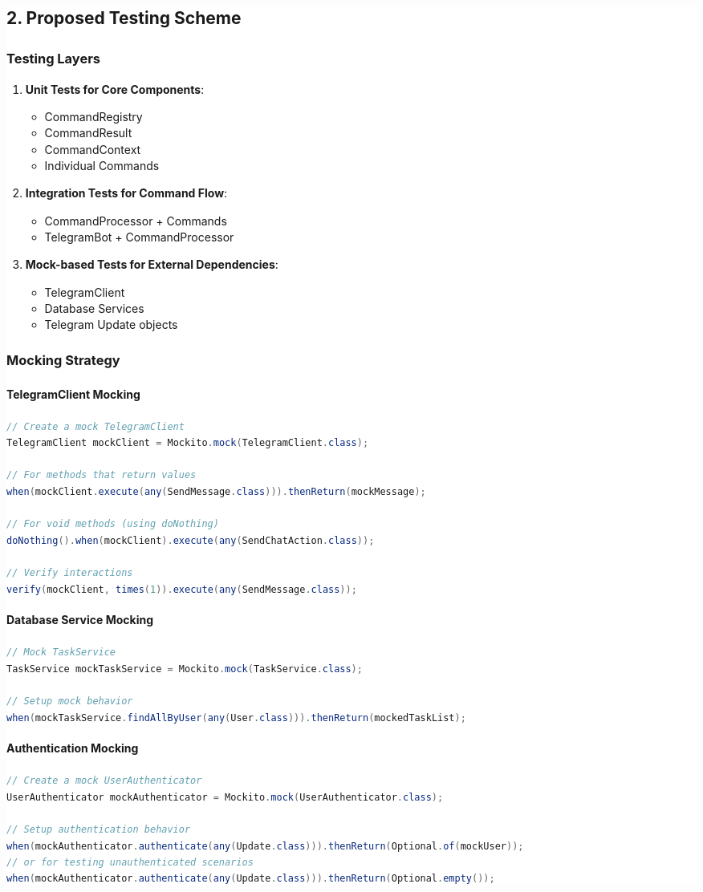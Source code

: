 ## 2. Proposed Testing Scheme

### Testing Layers

1. **Unit Tests for Core Components**:
   - CommandRegistry
   - CommandResult
   - CommandContext
   - Individual Commands

2. **Integration Tests for Command Flow**:
   - CommandProcessor + Commands
   - TelegramBot + CommandProcessor

3. **Mock-based Tests for External Dependencies**:
   - TelegramClient
   - Database Services
   - Telegram Update objects

### Mocking Strategy

#### TelegramClient Mocking

```java
// Create a mock TelegramClient
TelegramClient mockClient = Mockito.mock(TelegramClient.class);

// For methods that return values
when(mockClient.execute(any(SendMessage.class))).thenReturn(mockMessage);

// For void methods (using doNothing)
doNothing().when(mockClient).execute(any(SendChatAction.class));

// Verify interactions
verify(mockClient, times(1)).execute(any(SendMessage.class));
```

#### Database Service Mocking

```java
// Mock TaskService
TaskService mockTaskService = Mockito.mock(TaskService.class);

// Setup mock behavior
when(mockTaskService.findAllByUser(any(User.class))).thenReturn(mockedTaskList);
```

#### Authentication Mocking

```java
// Create a mock UserAuthenticator
UserAuthenticator mockAuthenticator = Mockito.mock(UserAuthenticator.class);

// Setup authentication behavior
when(mockAuthenticator.authenticate(any(Update.class))).thenReturn(Optional.of(mockUser));
// or for testing unauthenticated scenarios
when(mockAuthenticator.authenticate(any(Update.class))).thenReturn(Optional.empty());
```
